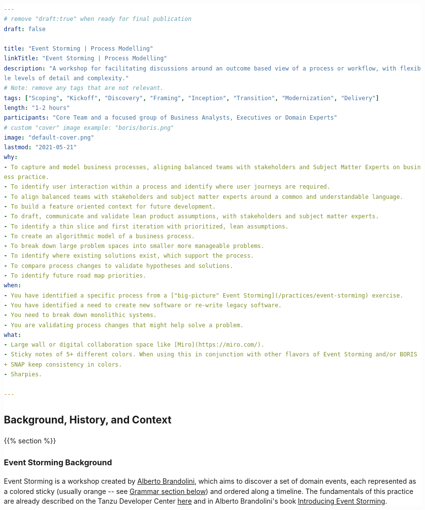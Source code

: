 ```yaml
---
# remove "draft:true" when ready for final publication 
draft: false

title: "Event Storming | Process Modelling"
linkTitle: "Event Storming | Process Modelling"
description: "A workshop for facilitating discussions around an outcome based view of a process or workflow, with flexible levels of detail and complexity."
# Note: remove any tags that are not relevant.
tags: ["Scoping", "Kickoff", "Discovery", "Framing", "Inception", "Transition", "Modernization", "Delivery"]
length: "1-2 hours"
participants: "Core Team and a focused group of Business Analysts, Executives or Domain Experts"
# custom "cover" image example: "boris/boris.png"
image: "default-cover.png" 
lastmod: "2021-05-21"
why: 
- To capture and model business processes, aligning balanced teams with stakeholders and Subject Matter Experts on business practice.
- To identify user interaction within a process and identify where user journeys are required.
- To align balanced teams with stakeholders and subject matter experts around a common and understandable language.
- To build a feature oriented context for future development.
- To draft, communicate and validate lean product assumptions, with stakeholders and subject matter experts.
- To identify a thin slice and first iteration with prioritized, lean assumptions.
- To create an algorithmic model of a business process.
- To break down large problem spaces into smaller more manageable problems.
- To identify where existing solutions exist, which support the process.
- To compare process changes to validate hypotheses and solutions.
- To identify future road map priorities.
when:
- You have identified a specific process from a ["big-picture" Event Storming](/practices/event-storming) exercise.
- You have identified a need to create new software or re-write legacy software.
- You need to break down monolithic systems.
- You are validating process changes that might help solve a problem.
what:
- Large wall or digital collaboration space like [Miro](https://miro.com/).
- Sticky notes of 5+ different colors. When using this in conjunction with other flavors of Event Storming and/or BORIS + SNAP keep consistency in colors.
- Sharpies.

---
```

## Background, History, and Context

{{% section %}}

### Event Storming Background
Event Storming is a workshop created by [Alberto Brandolini](https://www.eventstorming.com/), which aims to discover a set of domain events, each represented as a colored sticky (usually orange -- see [Grammar section below](#grammar)) and ordered along a timeline. The fundamentals of this practice are already described on the Tanzu Developer Center [here](/practices/event-storming) and in Alberto Brandolini's book [Introducing Event Storming](https://leanpub.com/introducing_eventstorming).
